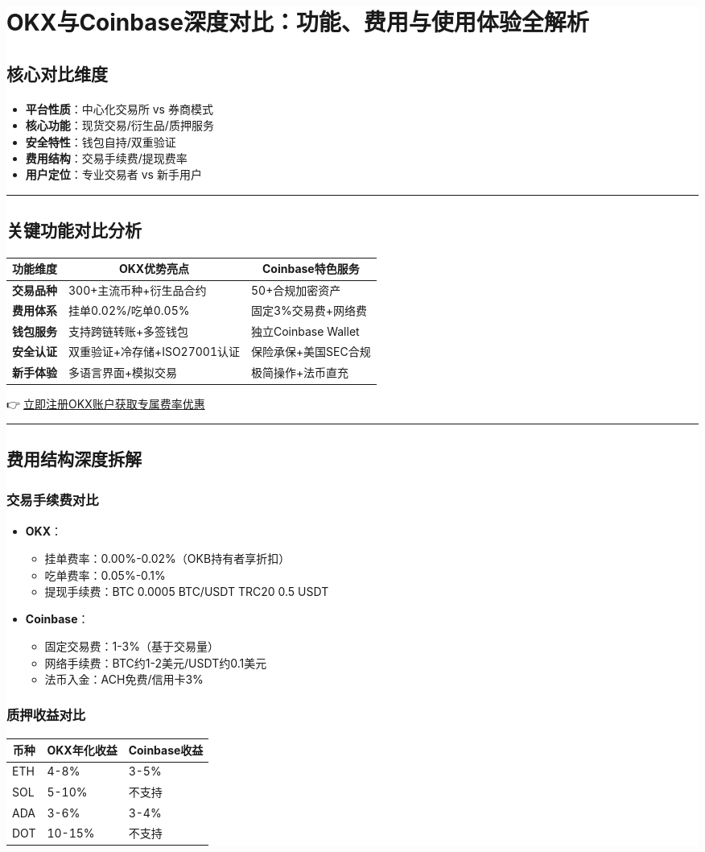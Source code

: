 # OKX与Coinbase深度对比：功能、费用与使用体验全解析

## 核心对比维度
- **平台性质**：中心化交易所 vs 券商模式
- **核心功能**：现货交易/衍生品/质押服务
- **安全特性**：钱包自持/双重验证
- **费用结构**：交易手续费/提现费率
- **用户定位**：专业交易者 vs 新手用户

---

## 关键功能对比分析

| 功能维度          | OKX优势亮点                     | Coinbase特色服务               |
|-------------------|----------------------------------|--------------------------------|
| **交易品种**      | 300+主流币种+衍生品合约           | 50+合规加密资产                |
| **费用体系**      | 挂单0.02%/吃单0.05%             | 固定3%交易费+网络费            |
| **钱包服务**      | 支持跨链转账+多签钱包           | 独立Coinbase Wallet            |
| **安全认证**      | 双重验证+冷存储+ISO27001认证     | 保险承保+美国SEC合规           |
| **新手体验**      | 多语言界面+模拟交易             | 极简操作+法币直充               |

👉 [立即注册OKX账户获取专属费率优惠](https://bit.ly/okx_welcome)

---

## 费用结构深度拆解

### 交易手续费对比
- **OKX**：
  - 挂单费率：0.00%-0.02%（OKB持有者享折扣）
  - 吃单费率：0.05%-0.1%
  - 提现手续费：BTC 0.0005 BTC/USDT TRC20 0.5 USDT

- **Coinbase**：
  - 固定交易费：1-3%（基于交易量）
  - 网络手续费：BTC约1-2美元/USDT约0.1美元
  - 法币入金：ACH免费/信用卡3%

### 质押收益对比
| 币种        | OKX年化收益 | Coinbase收益 |
|------------|-------------|--------------|
| ETH        | 4-8%        | 3-5%         |
| SOL        | 5-10%       | 不支持       |
| ADA        | 3-6%        | 3-4%         |
| DOT        | 10-15%      | 不支持       |
